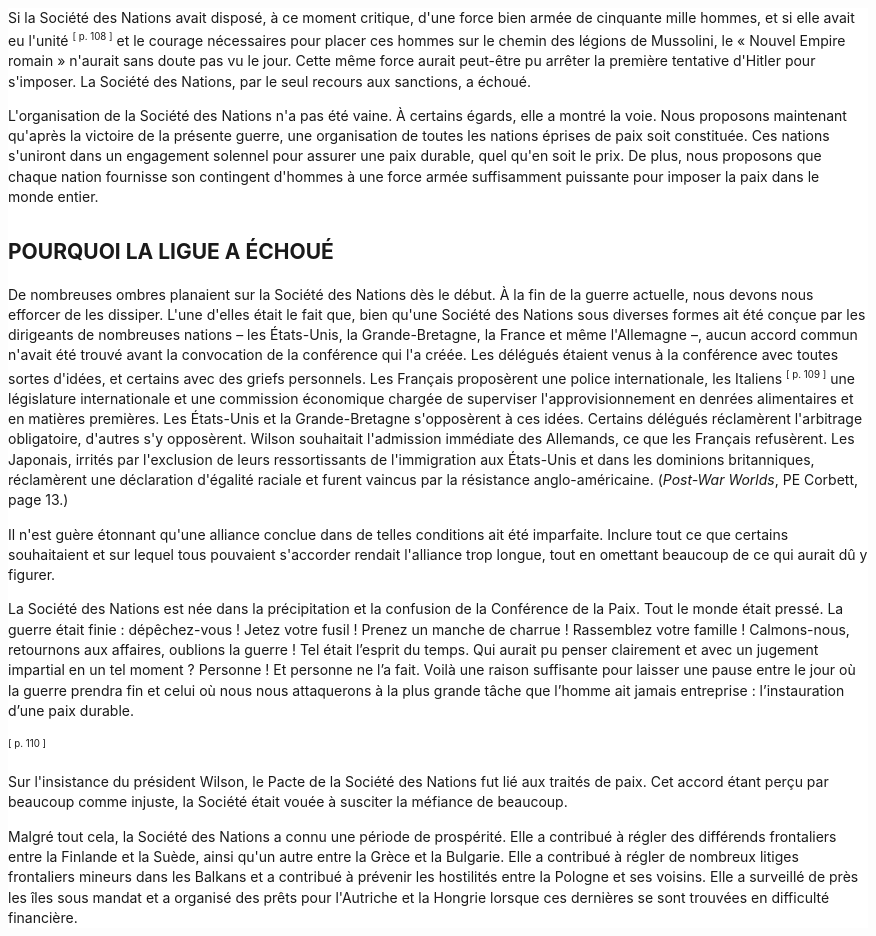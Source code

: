 Si la Société des Nations avait disposé, à ce moment critique, d'une force bien armée de cinquante mille hommes, et si elle avait eu l'unité <span id="p108"><sup><small>[ p. 108 ]</small></sup></span> et le courage nécessaires pour placer ces hommes sur le chemin des légions de Mussolini, le « Nouvel Empire romain » n'aurait sans doute pas vu le jour. Cette même force aurait peut-être pu arrêter la première tentative d'Hitler pour s'imposer. La Société des Nations, par le seul recours aux sanctions, a échoué.

L'organisation de la Société des Nations n'a pas été vaine. À certains égards, elle a montré la voie. Nous proposons maintenant qu'après la victoire de la présente guerre, une organisation de toutes les nations éprises de paix soit constituée. Ces nations s'uniront dans un engagement solennel pour assurer une paix durable, quel qu'en soit le prix. De plus, nous proposons que chaque nation fournisse son contingent d'hommes à une force armée suffisamment puissante pour imposer la paix dans le monde entier.

## POURQUOI LA LIGUE A ÉCHOUÉ

De nombreuses ombres planaient sur la Société des Nations dès le début. À la fin de la guerre actuelle, nous devons nous efforcer de les dissiper. L'une d'elles était le fait que, bien qu'une Société des Nations sous diverses formes ait été conçue par les dirigeants de nombreuses nations – les États-Unis, la Grande-Bretagne, la France et même l'Allemagne –, aucun accord commun n'avait été trouvé avant la convocation de la conférence qui l'a créée. Les délégués étaient venus à la conférence avec toutes sortes d'idées, et certains avec des griefs personnels. Les Français proposèrent une police internationale, les Italiens <span id="p109"><sup><small>[ p. 109 ]</small></sup></span> une législature internationale et une commission économique chargée de superviser l'approvisionnement en denrées alimentaires et en matières premières. Les États-Unis et la Grande-Bretagne s'opposèrent à ces idées. Certains délégués réclamèrent l'arbitrage obligatoire, d'autres s'y opposèrent. Wilson souhaitait l'admission immédiate des Allemands, ce que les Français refusèrent. Les Japonais, irrités par l'exclusion de leurs ressortissants de l'immigration aux États-Unis et dans les dominions britanniques, réclamèrent une déclaration d'égalité raciale et furent vaincus par la résistance anglo-américaine. (_Post-War Worlds_, PE Corbett, page 13.)

Il n'est guère étonnant qu'une alliance conclue dans de telles conditions ait été imparfaite. Inclure tout ce que certains souhaitaient et sur lequel tous pouvaient s'accorder rendait l'alliance trop longue, tout en omettant beaucoup de ce qui aurait dû y figurer.

La Société des Nations est née dans la précipitation et la confusion de la Conférence de la Paix. Tout le monde était pressé. La guerre était finie : dépêchez-vous ! Jetez votre fusil ! Prenez un manche de charrue ! Rassemblez votre famille ! Calmons-nous, retournons aux affaires, oublions la guerre ! Tel était l’esprit du temps. Qui aurait pu penser clairement et avec un jugement impartial en un tel moment ? Personne ! Et personne ne l’a fait. Voilà une raison suffisante pour laisser une pause entre le jour où la guerre prendra fin et celui où nous nous attaquerons à la plus grande tâche que l’homme ait jamais entreprise : l’instauration d’une paix durable.

<span id="p110"><sup><small>[ p. 110 ]</small></sup></span>

Sur l'insistance du président Wilson, le Pacte de la Société des Nations fut lié aux traités de paix. Cet accord étant perçu par beaucoup comme injuste, la Société était vouée à susciter la méfiance de beaucoup.

Malgré tout cela, la Société des Nations a connu une période de prospérité. Elle a contribué à régler des différends frontaliers entre la Finlande et la Suède, ainsi qu'un autre entre la Grèce et la Bulgarie. Elle a contribué à régler de nombreux litiges frontaliers mineurs dans les Balkans et a contribué à prévenir les hostilités entre la Pologne et ses voisins. Elle a surveillé de près les îles sous mandat et a organisé des prêts pour l'Autriche et la Hongrie lorsque ces dernières se sont trouvées en difficulté financière.
